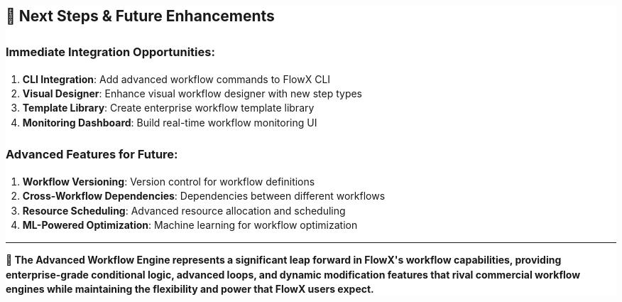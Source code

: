 
## 🚀 **Next Steps & Future Enhancements**

### **Immediate Integration Opportunities:**
1. **CLI Integration**: Add advanced workflow commands to FlowX CLI
2. **Visual Designer**: Enhance visual workflow designer with new step types
3. **Template Library**: Create enterprise workflow template library
4. **Monitoring Dashboard**: Build real-time workflow monitoring UI

### **Advanced Features for Future:**
1. **Workflow Versioning**: Version control for workflow definitions
2. **Cross-Workflow Dependencies**: Dependencies between different workflows
3. **Resource Scheduling**: Advanced resource allocation and scheduling
4. **ML-Powered Optimization**: Machine learning for workflow optimization

---

**🎉 The Advanced Workflow Engine represents a significant leap forward in FlowX's workflow capabilities, providing enterprise-grade conditional logic, advanced loops, and dynamic modification features that rival commercial workflow engines while maintaining the flexibility and power that FlowX users expect.** 